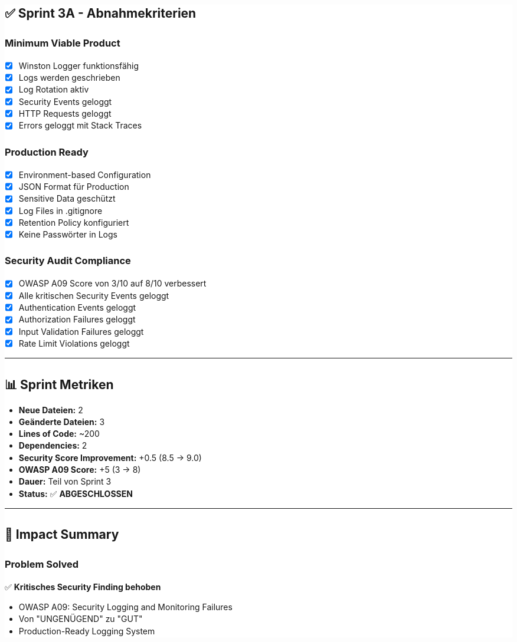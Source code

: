 
## ✅ Sprint 3A - Abnahmekriterien

### Minimum Viable Product
- [x] Winston Logger funktionsfähig
- [x] Logs werden geschrieben
- [x] Log Rotation aktiv
- [x] Security Events geloggt
- [x] HTTP Requests geloggt
- [x] Errors geloggt mit Stack Traces

### Production Ready
- [x] Environment-based Configuration
- [x] JSON Format für Production
- [x] Sensitive Data geschützt
- [x] Log Files in .gitignore
- [x] Retention Policy konfiguriert
- [x] Keine Passwörter in Logs

### Security Audit Compliance
- [x] OWASP A09 Score von 3/10 auf 8/10 verbessert
- [x] Alle kritischen Security Events geloggt
- [x] Authentication Events geloggt
- [x] Authorization Failures geloggt
- [x] Input Validation Failures geloggt
- [x] Rate Limit Violations geloggt

---

## 📊 Sprint Metriken

- **Neue Dateien:** 2
- **Geänderte Dateien:** 3
- **Lines of Code:** ~200
- **Dependencies:** 2
- **Security Score Improvement:** +0.5 (8.5 → 9.0)
- **OWASP A09 Score:** +5 (3 → 8)
- **Dauer:** Teil von Sprint 3
- **Status:** ✅ **ABGESCHLOSSEN**

---

## 🎯 Impact Summary

### Problem Solved
✅ **Kritisches Security Finding behoben**
- OWASP A09: Security Logging and Monitoring Failures
- Von "UNGENÜGEND" zu "GUT"
- Production-Ready Logging System
